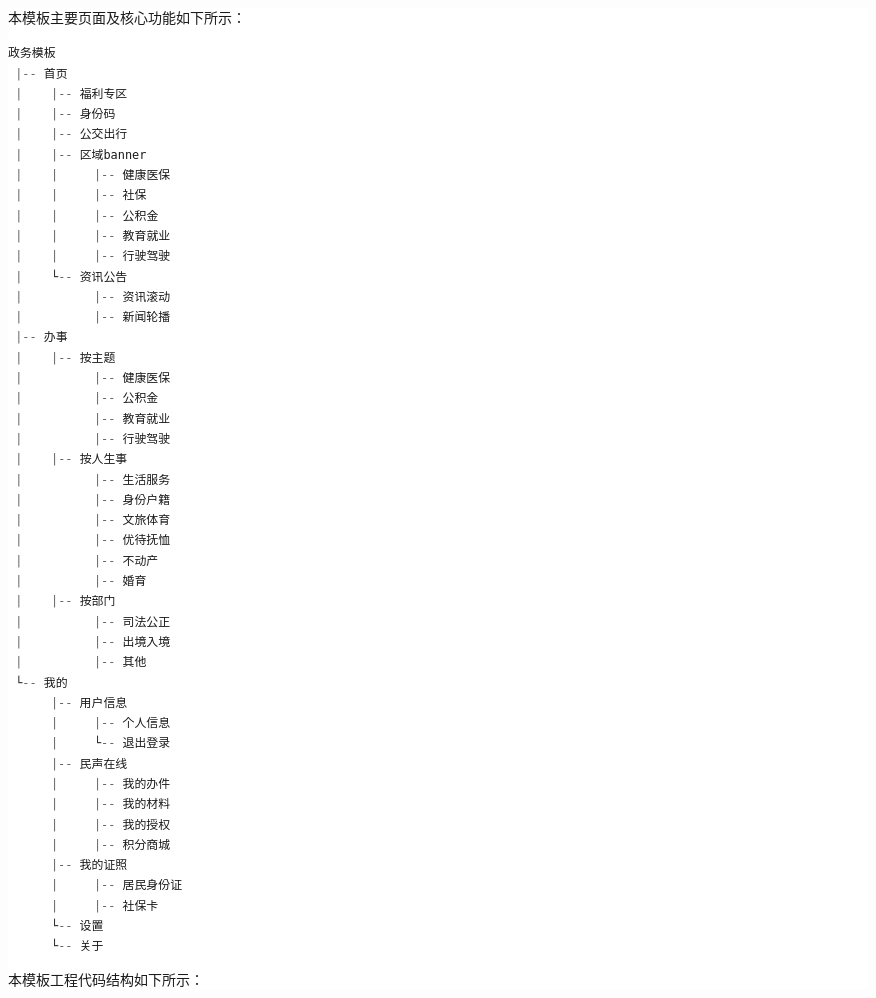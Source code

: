 
本模板主要页面及核心功能如下所示：

```ts
政务模板
 |-- 首页
 |    |-- 福利专区
 |    |-- 身份码
 |    |-- 公交出行
 |    |-- 区域banner
 |    |     |-- 健康医保
 |    |     |-- 社保
 |    |     |-- 公积金
 |    |     |-- 教育就业
 |    |     |-- 行驶驾驶
 |    └-- 资讯公告
 |          |-- 资讯滚动
 |          |-- 新闻轮播
 |-- 办事
 |    |-- 按主题
 |          |-- 健康医保
 |          |-- 公积金 
 |          |-- 教育就业 
 |          |-- 行驶驾驶 
 |    |-- 按人生事
 |          |-- 生活服务
 |          |-- 身份户籍 
 |          |-- 文旅体育 
 |          |-- 优待抚恤
 |          |-- 不动产 
 |          |-- 婚育 
 |    |-- 按部门
 |          |-- 司法公正
 |          |-- 出境入境 
 |          |-- 其他 
 └-- 我的
      |-- 用户信息
      |     |-- 个人信息
      |     └-- 退出登录
      |-- 民声在线
      |     |-- 我的办件
      |     |-- 我的材料
      |     |-- 我的授权
      |     |-- 积分商城
      |-- 我的证照
      |     |-- 居民身份证
      |     |-- 社保卡
      └-- 设置
      └-- 关于
```

本模板工程代码结构如下所示：
